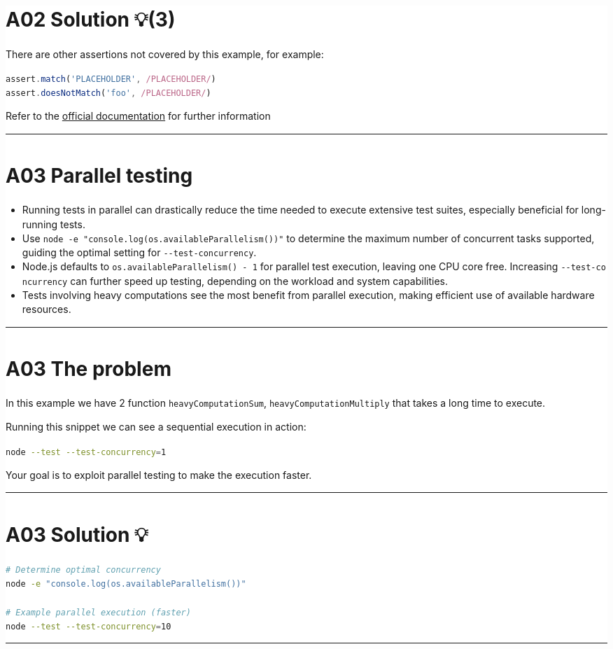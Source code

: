 
# A02 Solution 💡(3)

There are other assertions not covered by this example, for example:

```javascript
assert.match('PLACEHOLDER', /PLACEHOLDER/)
assert.doesNotMatch('foo', /PLACEHOLDER/)
```

Refer to the [official documentation](https://nodejs.org/api/assert.html) for further information

---

# A03 Parallel testing

<div class="dense">

- Running tests in parallel can drastically reduce the time needed to execute extensive test suites, especially beneficial for long-running tests.
- Use `node -e "console.log(os.availableParallelism())"` to determine the maximum number of concurrent tasks supported, guiding the optimal setting for `--test-concurrency`.
- Node.js defaults to `os.availableParallelism() - 1` for parallel test execution, leaving one CPU core free. Increasing `--test-concurrency` can further speed up testing, depending on the workload and system capabilities.
- Tests involving heavy computations see the most benefit from parallel execution, making efficient use of available hardware resources.
</div>

---

# A03 The problem

In this example we have 2 function `heavyComputationSum`, `heavyComputationMultiply` that takes a long time to execute.

Running this snippet we can see a sequential execution in action:

```bash
node --test --test-concurrency=1
```

Your goal is to exploit parallel testing to make the execution faster.

---

# A03 Solution 💡

```bash
# Determine optimal concurrency
node -e "console.log(os.availableParallelism())"

# Example parallel execution (faster)
node --test --test-concurrency=10

```

---